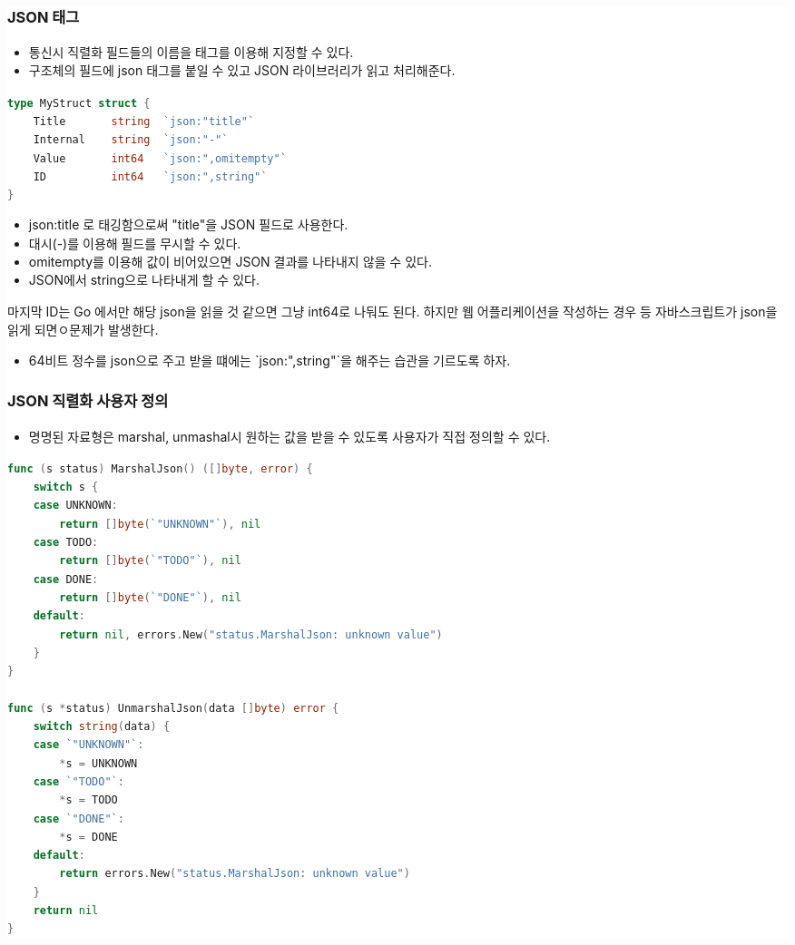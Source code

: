 

### JSON 태그

* 통신시 직렬화 필드들의 이름을 태그를 이용해 지정할 수 있다.
* 구조체의 필드에 json 태그를 붙일 수 있고 JSON 라이브러리가 읽고 처리해준다.

```go
type MyStruct struct {
    Title 		string 	`json:"title"`
    Internal 	string 	`json:"-"`
    Value 		int64	`json:",omitempty"`
    ID			int64	`json:",string"`
}
```

* json:title 로 태깅함으로써 "title"을 JSON 필드로 사용한다.
* 대시(-)를 이용해 필드를 무시할 수 있다.
* omitempty를 이용해 값이 비어있으면 JSON 결과를 나타내지 않을 수 있다.
* JSON에서 string으로 나타내게 할 수 있다.

마지막 ID는 Go 에서만 해당 json을 읽을 것 같으면 그냥 int64로 나둬도 된다. 하지만 웹 어플리케이션을 작성하는 경우 등 자바스크립트가 json을 읽게 되면ㅇ문제가 발생한다.



* 64비트 정수를 json으로 주고 받을 떄에는 \`json:",string"\`을 해주는 습관을 기르도록 하자.



### JSON 직렬화 사용자 정의

* 명명된 자료형은 marshal, unmashal시 원하는 값을 받을 수 있도록 사용자가 직접 정의할 수 있다.

```go
func (s status) MarshalJson() ([]byte, error) {
	switch s {
	case UNKNOWN:
		return []byte(`"UNKNOWN"`), nil
	case TODO:
		return []byte(`"TODO"`), nil
	case DONE:
		return []byte(`"DONE"`), nil
	default:
		return nil, errors.New("status.MarshalJson: unknown value")
	}
}

func (s *status) UnmarshalJson(data []byte) error {
	switch string(data) {
	case `"UNKNOWN"`:
		*s = UNKNOWN
	case `"TODO"`:
		*s = TODO
	case `"DONE"`:
		*s = DONE
	default:
		return errors.New("status.MarshalJson: unknown value")
	}
	return nil
}
```
